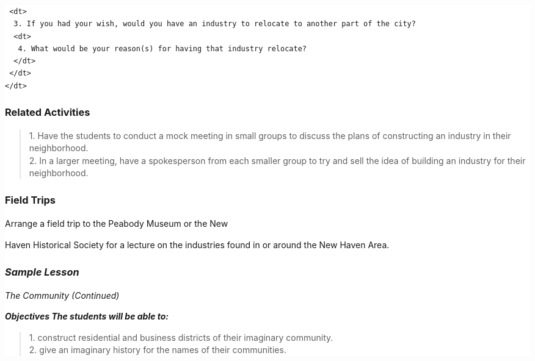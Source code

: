      <dt>
      3. If you had your wish, would you have an industry to relocate to another part of the city?
      <dt>
       4. What would be your reason(s) for having that industry relocate?
      </dt>
     </dt>
    </dt>
   </dt>
  </dl>
 </blockquote>
 <h3>
  Related Activities
 </h3>
 <blockquote>
  <dl>
   <dt>
    1. Have the students to conduct a mock meeting in small groups to discuss the plans of constructing an industry in their neighborhood.
    <dt>
     2. In a larger meeting, have a spokesperson from each smaller group to try and sell the idea of building an industry for their neighborhood.
    </dt>
   </dt>
  </dl>
 </blockquote>
 <h3>
  Field Trips
 </h3>
 Arrange a field trip to the Peabody Museum or the New
 <p>
  Haven Historical Society for a lecture on the industries found in or around the New Haven Area.
 </p>
<h3>
  <i>
   Sample Lesson
  </i>
 </h3>
 <p>
  <i>
   The Community (Continued)
  </i>
 </p>
<p>
  <b>
   <i>
    <i>
     <b>
      Objectives
     </b>
    </i>
    The students will be able to:
   </i>
  </b>
  <br/>
 </p>
 <blockquote>
  <dl>
   <dt>
    1. construct residential and business districts of their imaginary community.
    <dt>
     2. give an imaginary history for the names of their communities.
    </dt>
   </dt>
  </dl>